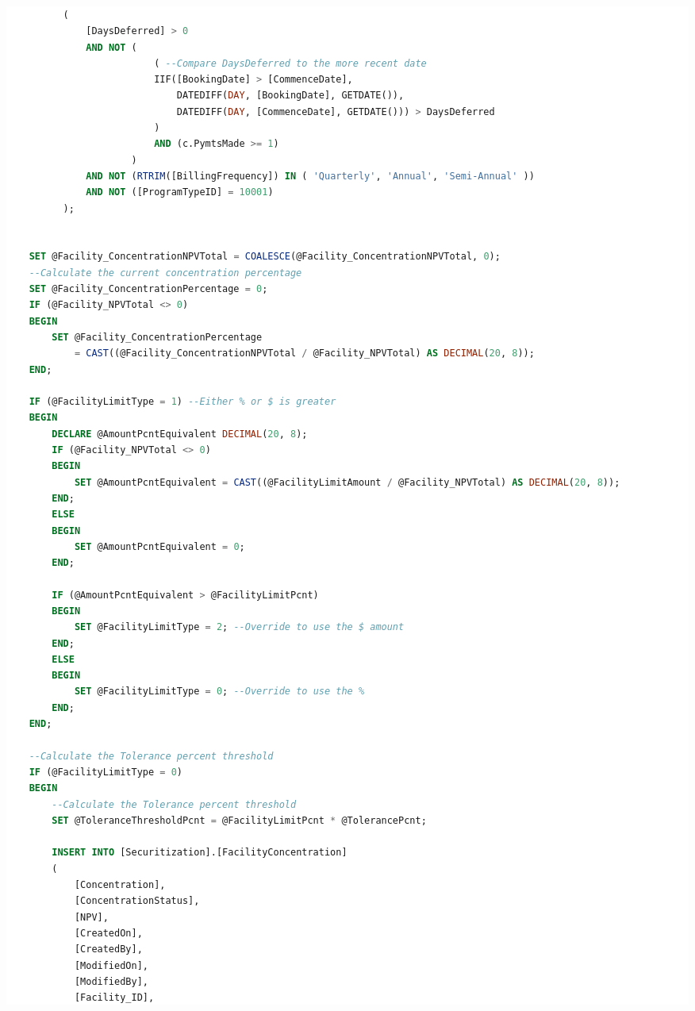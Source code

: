 ```sql
          (
              [DaysDeferred] > 0
              AND NOT (
                          ( --Compare DaysDeferred to the more recent date
                          IIF([BookingDate] > [CommenceDate],
                              DATEDIFF(DAY, [BookingDate], GETDATE()),
                              DATEDIFF(DAY, [CommenceDate], GETDATE())) > DaysDeferred
                          )
                          AND (c.PymtsMade >= 1)
                      )
              AND NOT (RTRIM([BillingFrequency]) IN ( 'Quarterly', 'Annual', 'Semi-Annual' ))
              AND NOT ([ProgramTypeID] = 10001)
          );


    SET @Facility_ConcentrationNPVTotal = COALESCE(@Facility_ConcentrationNPVTotal, 0);
    --Calculate the current concentration percentage
    SET @Facility_ConcentrationPercentage = 0;
    IF (@Facility_NPVTotal <> 0)
    BEGIN
        SET @Facility_ConcentrationPercentage
            = CAST((@Facility_ConcentrationNPVTotal / @Facility_NPVTotal) AS DECIMAL(20, 8));
    END;

    IF (@FacilityLimitType = 1) --Either % or $ is greater
    BEGIN
        DECLARE @AmountPcntEquivalent DECIMAL(20, 8);
        IF (@Facility_NPVTotal <> 0)
        BEGIN
            SET @AmountPcntEquivalent = CAST((@FacilityLimitAmount / @Facility_NPVTotal) AS DECIMAL(20, 8));
        END;
        ELSE
        BEGIN
            SET @AmountPcntEquivalent = 0;
        END;

        IF (@AmountPcntEquivalent > @FacilityLimitPcnt)
        BEGIN
            SET @FacilityLimitType = 2; --Override to use the $ amount
        END;
        ELSE
        BEGIN
            SET @FacilityLimitType = 0; --Override to use the %
        END;
    END;

    --Calculate the Tolerance percent threshold
    IF (@FacilityLimitType = 0)
    BEGIN
        --Calculate the Tolerance percent threshold
        SET @ToleranceThresholdPcnt = @FacilityLimitPcnt * @TolerancePcnt;

        INSERT INTO [Securitization].[FacilityConcentration]
        (
            [Concentration],
            [ConcentrationStatus],
            [NPV],
            [CreatedOn],
            [CreatedBy],
            [ModifiedOn],
            [ModifiedBy],
            [Facility_ID],
```